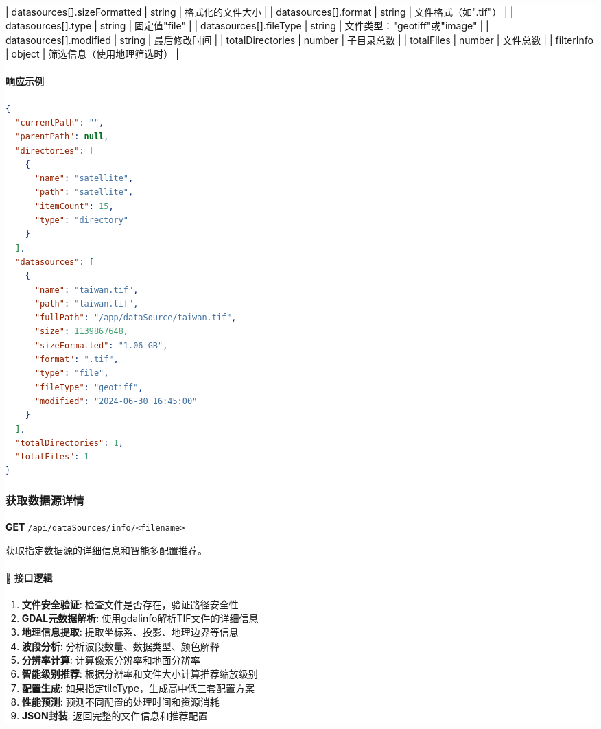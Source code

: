 | datasources[].sizeFormatted | string | 格式化的文件大小 |
| datasources[].format | string | 文件格式（如".tif"） |
| datasources[].type | string | 固定值"file" |
| datasources[].fileType | string | 文件类型："geotiff"或"image" |
| datasources[].modified | string | 最后修改时间 |
| totalDirectories | number | 子目录总数 |
| totalFiles | number | 文件总数 |
| filterInfo | object | 筛选信息（使用地理筛选时） |

#### 响应示例
```json
{
  "currentPath": "",
  "parentPath": null,
  "directories": [
    {
      "name": "satellite",
      "path": "satellite",
      "itemCount": 15,
      "type": "directory"
    }
  ],
  "datasources": [
    {
      "name": "taiwan.tif",
      "path": "taiwan.tif",
      "fullPath": "/app/dataSource/taiwan.tif",
      "size": 1139867648,
      "sizeFormatted": "1.06 GB",
      "format": ".tif",
      "type": "file",
      "fileType": "geotiff",
      "modified": "2024-06-30 16:45:00"
    }
  ],
  "totalDirectories": 1,
  "totalFiles": 1
}
```

### 获取数据源详情

**GET** `/api/dataSources/info/<filename>`

获取指定数据源的详细信息和智能多配置推荐。

#### 📝 接口逻辑
1. **文件安全验证**: 检查文件是否存在，验证路径安全性
2. **GDAL元数据解析**: 使用gdalinfo解析TIF文件的详细信息
3. **地理信息提取**: 提取坐标系、投影、地理边界等信息
4. **波段分析**: 分析波段数量、数据类型、颜色解释
5. **分辨率计算**: 计算像素分辨率和地面分辨率
6. **智能级别推荐**: 根据分辨率和文件大小计算推荐缩放级别
7. **配置生成**: 如果指定tileType，生成高中低三套配置方案
8. **性能预测**: 预测不同配置的处理时间和资源消耗
9. **JSON封装**: 返回完整的文件信息和推荐配置
